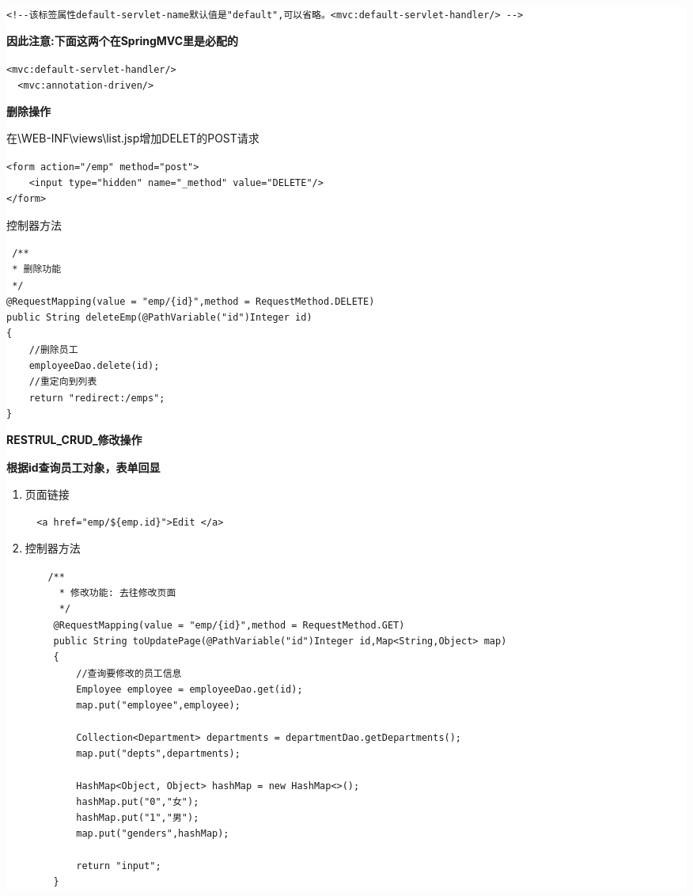     <!--该标签属性default-servlet-name默认值是"default",可以省略。<mvc:default-servlet-handler/> -->

**因此注意:下面这两个在SpringMVC里是必配的**

    <mvc:default-servlet-handler/>
      <mvc:annotation-driven/>

**删除操作**

在\WEB-INF\views\list.jsp增加DELET的POST请求

    <form action="/emp" method="post">
        <input type="hidden" name="_method" value="DELETE"/>
    </form>

控制器方法

     /**
     * 删除功能
     */
    @RequestMapping(value = "emp/{id}",method = RequestMethod.DELETE)
    public String deleteEmp(@PathVariable("id")Integer id)
    {
        //删除员工
        employeeDao.delete(id);
        //重定向到列表
        return "redirect:/emps";
    }

**RESTRUL_CRUD_修改操作**

**根据id查询员工对象，表单回显**

1. 页面链接

         <a href="emp/${emp.id}">Edit </a>

2. 控制器方法


           /**
             * 修改功能: 去往修改页面
             */
            @RequestMapping(value = "emp/{id}",method = RequestMethod.GET)
            public String toUpdatePage(@PathVariable("id")Integer id,Map<String,Object> map)
            {
                //查询要修改的员工信息
                Employee employee = employeeDao.get(id);
                map.put("employee",employee);
        
                Collection<Department> departments = departmentDao.getDepartments();
                map.put("depts",departments);
        
                HashMap<Object, Object> hashMap = new HashMap<>();
                hashMap.put("0","女");
                hashMap.put("1","男");
                map.put("genders",hashMap);
        
                return "input";
            }
